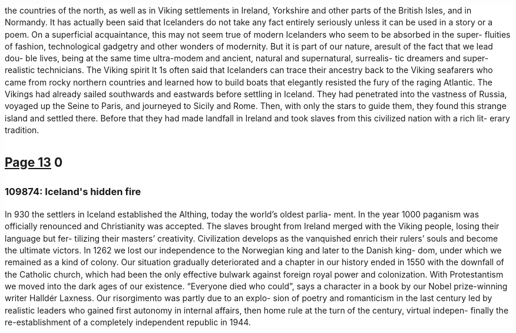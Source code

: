 the countries of the north, as well as in Viking 
settlements in Ireland, Yorkshire and other 
parts of the British Isles, and in Normandy. 
It has actually been said that Icelanders do not 
take any fact entirely seriously unless it can be 
used in a story or a poem. On a superficial 
acquaintance, this may not seem true of modern 
Icelanders who seem to be absorbed in the super- 
fluities of fashion, technological gadgetry and 
other wonders of modernity. But it is part of 
our nature, aresult of the fact that we lead dou- 
ble lives, being at the same time ultra-modem 
and ancient, natural and supernatural, surrealis- 
tic dreamers and super-realistic technicians. 
The Viking spirit 
It 1s often said that Icelanders can trace their 
ancestry back to the Viking seafarers who came 
from rocky northern countries and learned 
how to build boats that elegantly resisted the 
fury of the raging Atlantic. The Vikings had 
already sailed southwards and eastwards before 
settling in Iceland. They had penetrated into 
the vastness of Russia, voyaged up the Seine to 
Paris, and journeyed to Sicily and Rome. Then, 
with only the stars to guide them, they found 
this strange island and settled there. Before that 
they had made landfall in Ireland and took 
slaves from this civilized nation with a rich lit- 
erary tradition.

## [Page 13](https://demo.humlab.umu.se/courier/109841engo.pdf#page=13) 0

### 109874: Iceland's hidden fire

In 930 the settlers in Iceland established 
the Althing, today the world’s oldest parlia- 
ment. In the year 1000 paganism was officially 
renounced and Christianity was accepted. The 
slaves brought from Ireland merged with the 
Viking people, losing their language but fer- 
tilizing their masters’ creativity. Civilization 
develops as the vanquished enrich their rulers’ 
souls and become the ultimate victors. 
In 1262 we lost our independence to the 
Norwegian king and later to the Danish king- 
dom, under which we remained as a kind of 
colony. Our situation gradually deteriorated 
and a chapter in our history ended in 1550 
with the downfall of the Catholic church, 
which had been the only effective bulwark 
against foreign royal power and colonization. 
With Protestantism we moved into the dark 
ages of our existence. “Everyone died who 
could”, says a character in a book by our 
Nobel prize-winning writer Halldér Laxness. 
Our risorgimento was partly due to an explo- 
sion of poetry and romanticism in the last 
century led by realistic leaders who gained first 
autonomy in internal affairs, then home rule 
at the turn of the century, virtual indepen- 
finally the re-establishment of a completely 
independent republic in 1944. 